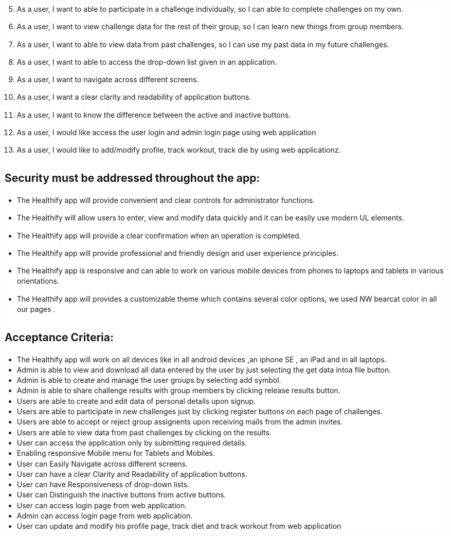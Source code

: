 5. As a user, I want to able to participate in a challenge individually, so I can able to complete challenges on my own.

6. As a user, I want to view challenge data for the rest of their group, so I can learn new things from group members.

7. As a user, I want to able to view data from past challenges, so I can use my past data in my future challenges.

8. As a user, I want to able to access the drop-down list given in an application.

9. As a user, I want to navigate across different screens.

10. As a user, I want a clear clarity and readability of application buttons.

11. As a user, I want to know the difference between the active and inactive buttons.

12. As a user, I would like access the user login and admin login page using web application

13. As a user, I would like to add/modify profile, track workout, track die by using web applicationz.

## Security must be addressed throughout the app:

- The Healthify app will provide convenient and clear controls for administrator functions.

- The Healthify will allow users to enter, view and modify data quickly and it can be easily use modern UL elements.

- The Healthify app will provide a clear confirmation when an operation is completed.

- The Healthify app will provide professional and friendly design and user experience principles.

- The Healthify app is responsive and can able to work on various mobile devices from phones to laptops and tablets in various orientations.

- The Healthify app will provides a customizable theme which contains several color options, we used NW bearcat color in all our pages .

## Acceptance Criteria:

- The Healthify app will work on all devices like in all android devices ,an iphone SE , an iPad and in all laptops.
- Admin is able to view and download all data entered by the user by just selecting the get data intoa file button.
- Admin is able to  create and manage the user groups by selecting add symbol.
- Admin is able to share challenge results with group members by clicking release results button.
- Users are able to create and edit data of personal details upon signup.  
- Users are able to participate in new challenges just by clicking register buttons on each page of challenges.    
- Users are able to accept or reject group assignents upon receiving mails from the admin invites.  
- Users are able to view data from past challenges by clicking on the results.  
- User can access the application only by submitting required details.   
- Enabling responsive Mobile menu for Tablets and Mobiles.  
- User can Easily Navigate across different screens.  
- User can have a clear Clarity and Readability of application buttons.  
- User can have Responsiveness of drop-down lists.
- User can Distinguish the inactive buttons from active buttons.
- User can access login page from web application.
- Admin can access login page from web application.
- User can update and modify his profile page, track diet and track workout from web application 
